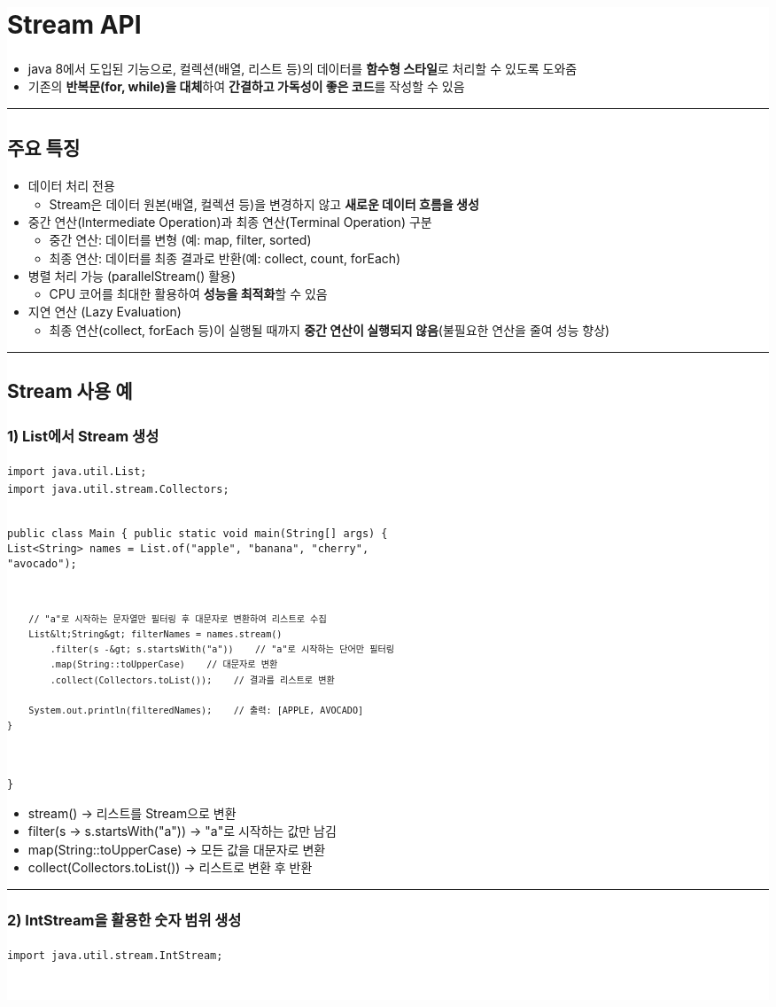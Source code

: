 <h1 id="stream-api">Stream API</h1>
<ul>
<li>java 8에서 도입된 기능으로, 컬렉션(배열, 리스트 등)의 데이터를 <strong>함수형 스타일</strong>로 처리할 수 있도록 도와줌</li>
<li>기존의 <strong>반복문(for, while)을 대체</strong>하여 <strong>간결하고 가독성이 좋은 코드</strong>를 작성할 수 있음</li>
</ul>
<hr />
<h2 id="주요-특징">주요 특징</h2>
<ul>
<li>데이터 처리 전용<ul>
<li>Stream은 데이터 원본(배열, 컬렉션 등)을 변경하지 않고 <strong>새로운 데이터 흐름을 생성</strong></li>
</ul>
</li>
<li>중간 연산(Intermediate Operation)과 최종 연산(Terminal Operation) 구분<ul>
<li>중간 연산: 데이터를 변형 (예: map, filter, sorted)</li>
<li>최종 연산: 데이터를 최종 결과로 반환(예: collect, count, forEach)</li>
</ul>
</li>
<li>병렬 처리 가능 (parallelStream() 활용)<ul>
<li>CPU 코어를 최대한 활용하여 <strong>성능을 최적화</strong>할 수 있음</li>
</ul>
</li>
<li>지연 연산 (Lazy Evaluation)<ul>
<li>최종 연산(collect, forEach 등)이 실행될 때까지 <strong>중간 연산이 실행되지 않음</strong>(불필요한 연산을 줄여 성능 향상)</li>
</ul>
</li>
</ul>
<hr />
<h2 id="stream-사용-예">Stream 사용 예</h2>
<h3 id="1-list에서-stream-생성">1) List에서 Stream 생성</h3>
<pre><code>import java.util.List;
import java.util.stream.Collectors;

public class Main {
    public static void main(String[] args) {
        List&lt;String&gt; names = List.of("apple", "banana", "cherry", "avocado");

        // "a"로 시작하는 문자열만 필터링 후 대문자로 변환하여 리스트로 수집
        List&lt;String&gt; filterNames = names.stream()
            .filter(s -&gt; s.startsWith("a"))    // "a"로 시작하는 단어만 필터링
            .map(String::toUpperCase)    // 대문자로 변환
            .collect(Collectors.toList());    // 결과를 리스트로 변환

        System.out.println(filteredNames);    // 출력: [APPLE, AVOCADO]
    }
}</code></pre><ul>
<li>stream() -&gt; 리스트를 Stream으로 변환</li>
<li>filter(s -&gt; s.startsWith("a")) -&gt; "a"로 시작하는 값만 남김</li>
<li>map(String::toUpperCase) -&gt; 모든 값을 대문자로 변환</li>
<li>collect(Collectors.toList()) -&gt; 리스트로 변환 후 반환</li>
</ul>
<hr />
<h3 id="2-intstream을-활용한-숫자-범위-생성">2) IntStream을 활용한 숫자 범위 생성</h3>
<pre><code>import java.util.stream.IntStream;
